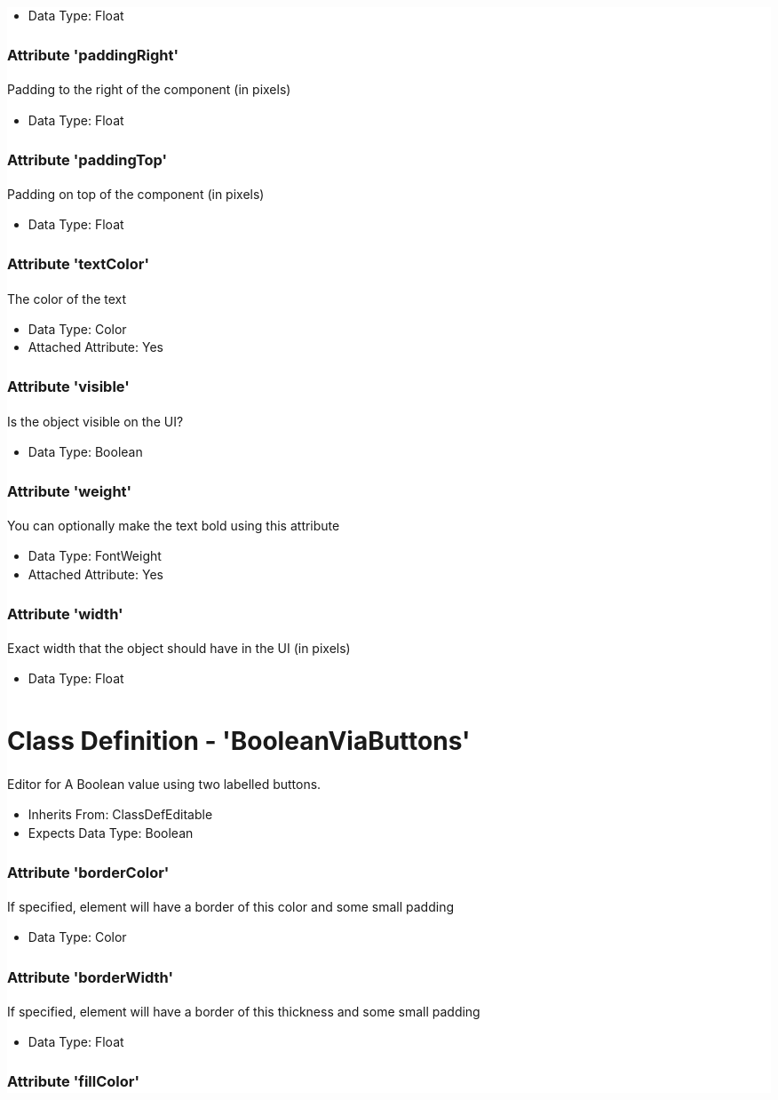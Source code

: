 - Data Type: Float
### Attribute 'paddingRight'

Padding to the right of the component (in pixels)

- Data Type: Float
### Attribute 'paddingTop'

Padding on top of the component (in pixels)

- Data Type: Float
### Attribute 'textColor'

The color of the text

- Data Type: Color
- Attached Attribute: Yes
### Attribute 'visible'

Is the object visible on the UI?

- Data Type: Boolean
### Attribute 'weight'

You can optionally make the text bold using this attribute

- Data Type: FontWeight
- Attached Attribute: Yes
### Attribute 'width'

Exact width that the object should have in the UI (in pixels)

- Data Type: Float

# Class Definition - 'BooleanViaButtons'

Editor for A Boolean value using two labelled buttons.

- Inherits From: ClassDefEditable
- Expects Data Type: Boolean

### Attribute 'borderColor'

If specified, element will have a border of this color and some small padding

- Data Type: Color
### Attribute 'borderWidth'

If specified, element will have a border of this thickness and some small padding

- Data Type: Float
### Attribute 'fillColor'
